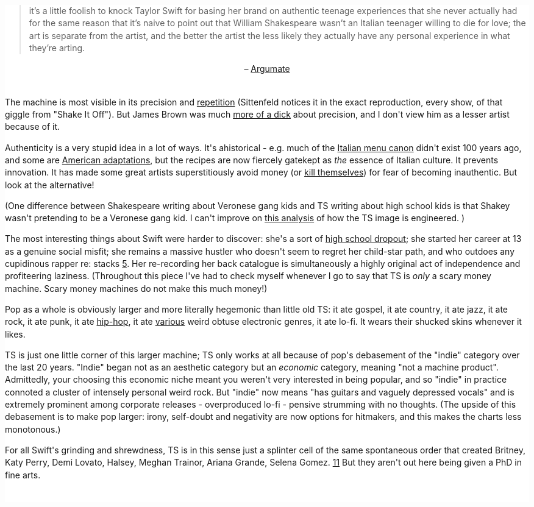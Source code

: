 
> it’s a little foolish to knock Taylor Swift for basing her brand on authentic teenage experiences that she never actually had for the same reason that it’s naive to point out that William Shakespeare wasn’t an Italian teenager willing to die for love; the art is separate from the artist, and the better the artist the less likely they actually have any personal experience in what they’re arting.

<center>–  <a class="noline" href="{{arg}}">Argumate</a> </center>






<br>

The machine is most visible in its precision and <a href="{{tv}}">repetition</a> (Sittenfeld notices it in the exact reproduction, every show, of that giggle from "Shake It Off"). But James Brown was much <a href="{{dick}}">more of a dick</a> about precision, and I don't view him as a lesser artist because of it.

Authenticity is a very stupid idea in a lot of ways. It's ahistorical - e.g. much of the <a href="{{ital}}">Italian menu canon</a> didn't exist 100 years ago, and some are <a href="{{murica}}">American adaptations</a>, but the recipes are now fiercely gatekept as _the_ essence of Italian culture. It prevents innovation. It has made some great artists superstitiously avoid money (or <a href="{{cobain}}">kill themselves</a>) for fear of becoming inauthentic. But look at the alternative!

(One difference between Shakespeare writing about Veronese gang kids and TS writing about high school kids is that Shakey wasn't pretending to be a Veronese gang kid. I can't improve on <a href="{{vox}}">this analysis</a> of how the TS image is engineered. )

The most interesting things about Swift were harder to discover: she's a sort of <a href="{{hs}}">high school dropout</a>; she started her career at 13 as a genuine social misfit; she remains a massive hustler who doesn't seem to regret her child-star path, and who outdoes any cupidinous rapper re: stacks <a href="#fn:5" id="fnref:5">5</a>. Her re-recording her back catalogue is simultaneously a highly original act of independence and profiteering laziness. (Throughout this piece I've had to check myself whenever I go to say that TS is <i>only</i> a scary money machine. Scary money machines do not make this much money!)

Pop as a whole is obviously larger and more literally hegemonic than little old TS: it ate gospel, it ate country, it ate jazz, it ate rock, it ate punk, it ate <a href="{{gamb}}">hip-hop</a>, it ate <a href="{{elec}}">various</a> weird obtuse electronic genres, it ate lo-fi. It wears their shucked skins whenever it likes.<br>

TS is just one little corner of this larger machine; TS only works at all because of pop's debasement of the "indie" category over the last 20 years. "Indie" began not as an aesthetic category but an _economic_ category, meaning "not a machine product". Admittedly, your choosing this economic niche meant you weren't very interested in being popular, and so "indie" in practice connoted a cluster of intensely personal weird rock. But "indie" now means "has guitars and vaguely depressed vocals" and is extremely prominent among corporate releases - overproduced lo-fi - pensive strumming with no thoughts. (The upside of this debasement is to make pop larger: irony, self-doubt and negativity are now options for hitmakers, and this makes the charts less monotonous.)


For all Swift's grinding and shrewdness, TS is in this sense just a splinter cell of the same spontaneous order that created Britney, Katy Perry, Demi Lovato, Halsey, Meghan Trainor, Ariana Grande, Selena Gomez. <a href="#fn:11" id="fnref:11">11</a> But they aren't out here being given a PhD in fine arts.

<br>
